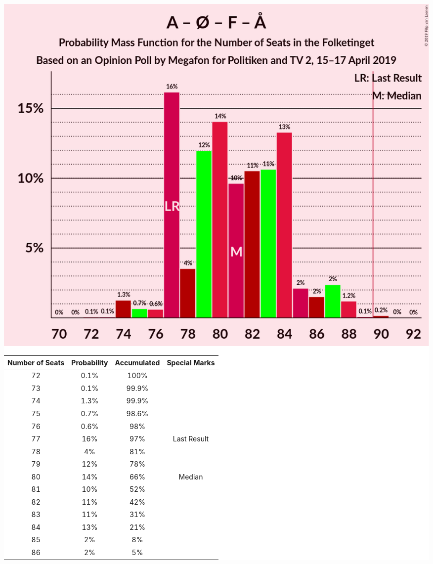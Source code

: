 ![Graph with seats probability mass function not yet produced](2019-04-17-Megafon-coalitions-seats-pmf-a–ø–f–å.png "Seats Probability Mass Function")

| Number of Seats | Probability | Accumulated | Special Marks |
|:---------------:|:-----------:|:-----------:|:-------------:|
| 72 | 0.1% | 100% |  |
| 73 | 0.1% | 99.9% |  |
| 74 | 1.3% | 99.9% |  |
| 75 | 0.7% | 98.6% |  |
| 76 | 0.6% | 98% |  |
| 77 | 16% | 97% | Last Result |
| 78 | 4% | 81% |  |
| 79 | 12% | 78% |  |
| 80 | 14% | 66% | Median |
| 81 | 10% | 52% |  |
| 82 | 11% | 42% |  |
| 83 | 11% | 31% |  |
| 84 | 13% | 21% |  |
| 85 | 2% | 8% |  |
| 86 | 2% | 5% |  |